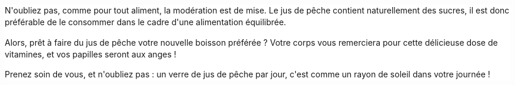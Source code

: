 N'oubliez pas, comme pour tout aliment, la modération est de mise. Le jus de pêche contient naturellement des sucres, il est donc préférable de le consommer dans le cadre d'une alimentation équilibrée.

Alors, prêt à faire du jus de pêche votre nouvelle boisson préférée ? Votre corps vous remerciera pour cette délicieuse dose de vitamines, et vos papilles seront aux anges !

Prenez soin de vous, et n'oubliez pas : un verre de jus de pêche par jour, c'est comme un rayon de soleil dans votre journée !